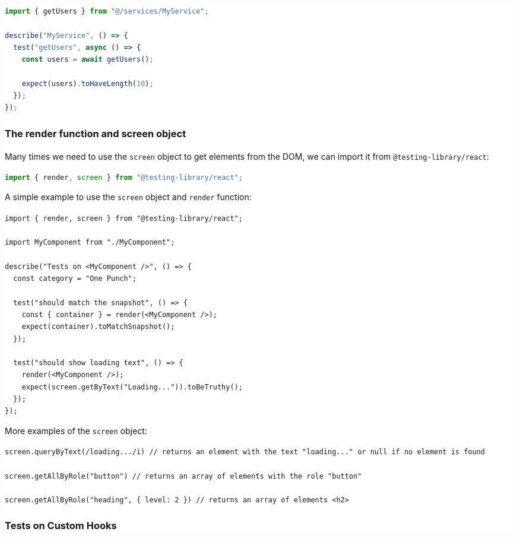 ```ts
import { getUsers } from "@/services/MyService";

describe("MyService", () => {
  test("getUsers", async () => {
    const users = await getUsers();

    expect(users).toHaveLength(10);
  });
});
```

### The render function and screen object

Many times we need to use the `screen` object to get elements from the DOM, we can import it from `@testing-library/react`:

```ts
import { render, screen } from "@testing-library/react";
```

A simple example to use the `screen` object and `render` function:

```tsx
import { render, screen } from "@testing-library/react";

import MyComponent from "./MyComponent";

describe("Tests on <MyComponent />", () => {
  const category = "One Punch";

  test("should match the snapshot", () => {
    const { container } = render(<MyComponent />);
    expect(container).toMatchSnapshot();
  });

  test("should show loading text", () => {
    render(<MyComponent />);
    expect(screen.getByText("Loading...")).toBeTruthy();
  });
});
```

More examples of the `screen` object:

```tsx
screen.queryByText(/loading.../i) // returns an element with the text "loading..." or null if no element is found

screen.getAllByRole("button") // returns an array of elements with the role "button"

screen.getAllByRole("heading", { level: 2 }) // returns an array of elements <h2>
```

### Tests on Custom Hooks
